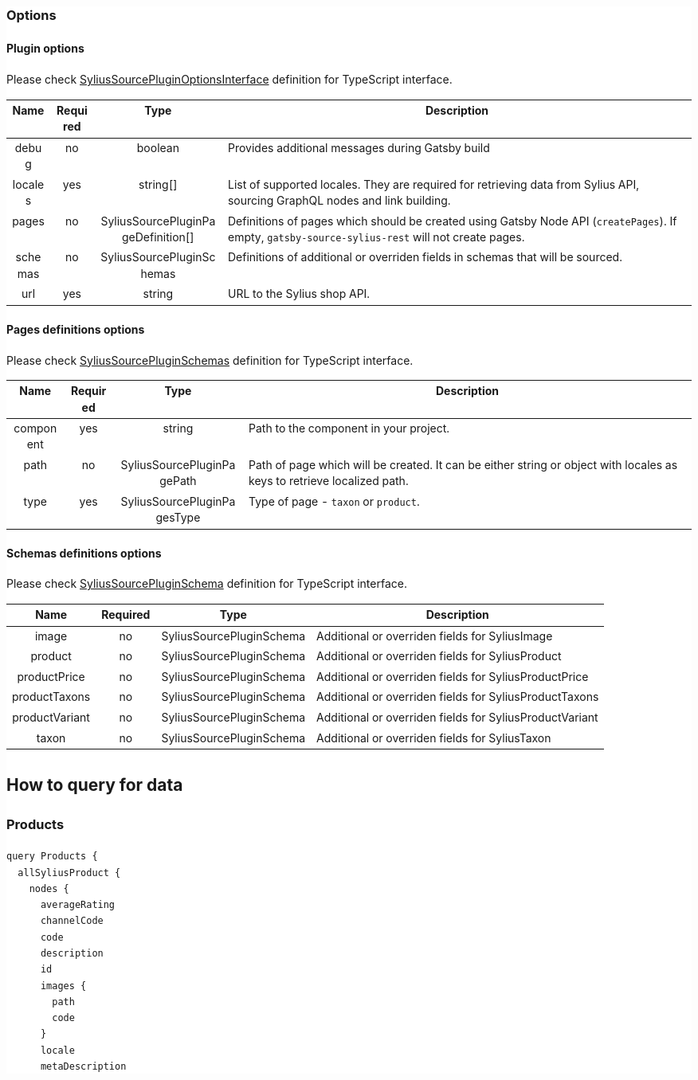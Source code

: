 ### Options
#### Plugin options
Please check [SyliusSourcePluginOptionsInterface](https://github.com/devfive/gatsby-source-sylius-rest/blob/master/src/schemas/Plugin/Options.ts#L8) definition for TypeScript interface.

|   Name  | Required |                Type                | Description                                                                                                                                      |
|:-------:|:--------:|:----------------------------------:|--------------------------------------------------------------------------------------------------------------------------------------------------|
|  debug  |    no    |               boolean              | Provides additional messages during Gatsby build                                                                                                 |
| locales |    yes   |              string[]              | List of supported locales. They are required for retrieving data from Sylius API, sourcing GraphQL nodes and link building.                      |
|  pages  |    no    | SyliusSourcePluginPageDefinition[] | Definitions of pages which should be created using Gatsby Node API (`createPages`). If empty, `gatsby-source-sylius-rest` will not create pages. |
| schemas |    no    |      SyliusSourcePluginSchemas     | Definitions of additional or overriden fields in schemas that will be sourced.                                                                   |
|   url   |    yes   |               string               | URL to the Sylius shop API.                                                                                                                      |

#### Pages definitions options
Please check [SyliusSourcePluginSchemas](https://github.com/devfive/gatsby-source-sylius-rest/blob/master/src/schemas/Plugin/Options.ts#L36) definition for TypeScript interface.

|    Name   | Required |             Type            | Description                                                                                                            |
|:---------:|:--------:|:---------------------------:|------------------------------------------------------------------------------------------------------------------------|
| component |    yes   |            string           | Path to the component in your project.                                                                                 |
|    path   |    no    |  SyliusSourcePluginPagePath | Path of page which will be created. It can be either string or object with locales as keys to retrieve localized path. |
|    type   |    yes   | SyliusSourcePluginPagesType | Type of page - `taxon` or `product`.                                                                                   |

#### Schemas definitions options
Please check [SyliusSourcePluginSchema](https://github.com/devfive/gatsby-source-sylius-rest/blob/master/src/schemas/Plugin/Options.ts#L45) definition for TypeScript interface.

|      Name      | Required |            Type          | Description                                             |
|:--------------:|:--------:|:------------------------:|---------------------------------------------------------|
| image          |    no    | SyliusSourcePluginSchema | Additional or overriden fields for SyliusImage          |
| product        |    no    | SyliusSourcePluginSchema | Additional or overriden fields for SyliusProduct        |
| productPrice   |    no    | SyliusSourcePluginSchema | Additional or overriden fields for SyliusProductPrice   |
| productTaxons  |    no    | SyliusSourcePluginSchema | Additional or overriden fields for SyliusProductTaxons  |
| productVariant |    no    | SyliusSourcePluginSchema | Additional or overriden fields for SyliusProductVariant |
| taxon          |    no    | SyliusSourcePluginSchema | Additional or overriden fields for SyliusTaxon          |

## How to query for data

### Products
```
query Products {
  allSyliusProduct {
    nodes {
      averageRating
      channelCode
      code
      description
      id
      images {
        path
        code
      }
      locale
      metaDescription
```